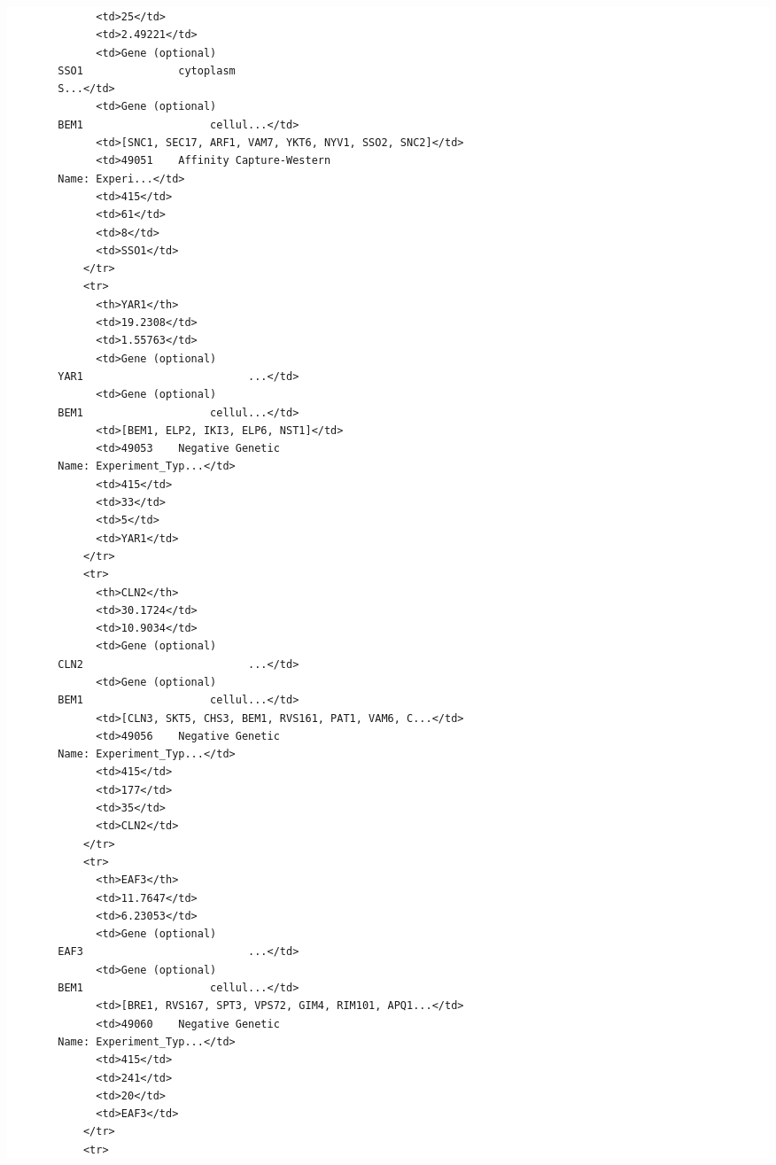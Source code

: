                   <td>25</td>
                  <td>2.49221</td>
                  <td>Gene (optional)
            SSO1               cytoplasm
            S...</td>
                  <td>Gene (optional)
            BEM1                    cellul...</td>
                  <td>[SNC1, SEC17, ARF1, VAM7, YKT6, NYV1, SSO2, SNC2]</td>
                  <td>49051    Affinity Capture-Western
            Name: Experi...</td>
                  <td>415</td>
                  <td>61</td>
                  <td>8</td>
                  <td>SSO1</td>
                </tr>
                <tr>
                  <th>YAR1</th>
                  <td>19.2308</td>
                  <td>1.55763</td>
                  <td>Gene (optional)
            YAR1                          ...</td>
                  <td>Gene (optional)
            BEM1                    cellul...</td>
                  <td>[BEM1, ELP2, IKI3, ELP6, NST1]</td>
                  <td>49053    Negative Genetic
            Name: Experiment_Typ...</td>
                  <td>415</td>
                  <td>33</td>
                  <td>5</td>
                  <td>YAR1</td>
                </tr>
                <tr>
                  <th>CLN2</th>
                  <td>30.1724</td>
                  <td>10.9034</td>
                  <td>Gene (optional)
            CLN2                          ...</td>
                  <td>Gene (optional)
            BEM1                    cellul...</td>
                  <td>[CLN3, SKT5, CHS3, BEM1, RVS161, PAT1, VAM6, C...</td>
                  <td>49056    Negative Genetic
            Name: Experiment_Typ...</td>
                  <td>415</td>
                  <td>177</td>
                  <td>35</td>
                  <td>CLN2</td>
                </tr>
                <tr>
                  <th>EAF3</th>
                  <td>11.7647</td>
                  <td>6.23053</td>
                  <td>Gene (optional)
            EAF3                          ...</td>
                  <td>Gene (optional)
            BEM1                    cellul...</td>
                  <td>[BRE1, RVS167, SPT3, VPS72, GIM4, RIM101, APQ1...</td>
                  <td>49060    Negative Genetic
            Name: Experiment_Typ...</td>
                  <td>415</td>
                  <td>241</td>
                  <td>20</td>
                  <td>EAF3</td>
                </tr>
                <tr>